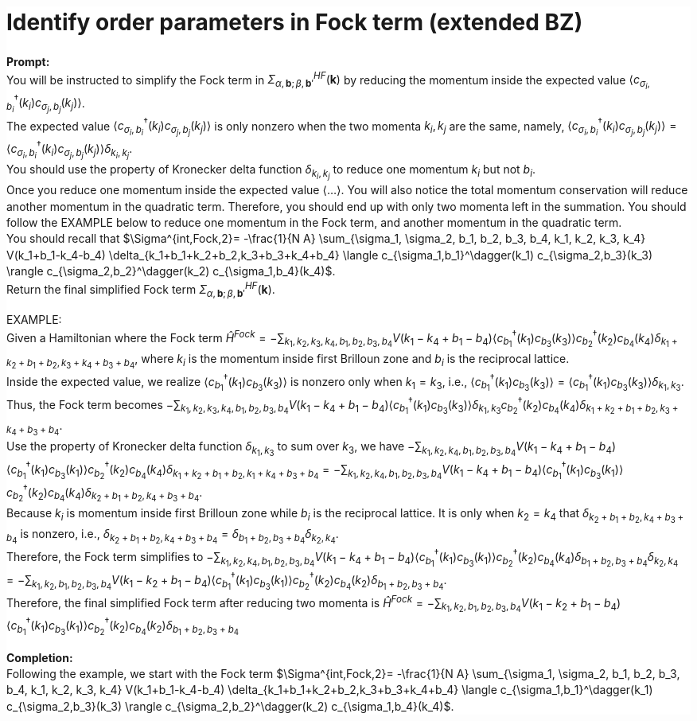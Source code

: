 # Identify order parameters in Fock term (extended BZ)
**Prompt:**  
You will be instructed to simplify the Fock term in $\Sigma^{HF}_{\alpha,\bm{b};\beta,\bm{b}'}(\bm{k})$ by reducing the momentum inside the expected value $\langle c_{\sigma_i,b_i}^\dagger(k_i) c_{\sigma_j,b_j}(k_j) \rangle$.  
The expected value $\langle c_{\sigma_i,b_i}^\dagger(k_i) c_{\sigma_j,b_j}(k_j) \rangle$ is only nonzero when the two momenta $k_i,k_j$ are the same, namely, $\langle c_{\sigma_i,b_i}^\dagger(k_i) c_{\sigma_j,b_j}(k_j) \rangle=\langle c_{\sigma_i,b_i}^\dagger(k_i) c_{\sigma_j,b_j}(k_j) \rangle \delta_{k_i,k_j}$.  
You should use the property of Kronecker delta function $\delta_{k_i,k_j}$ to reduce one momentum $k_i$ but not $b_i$.  
Once you reduce one momentum inside the expected value $\langle\dots\rangle$. You will also notice the total momentum conservation will reduce another momentum in the quadratic term. Therefore, you should end up with only two momenta left in the summation.
You should follow the EXAMPLE below to reduce one momentum in the Fock term, and another momentum in the quadratic term.    
You should recall that $\Sigma^{int,Fock,2}= -\frac{1}{N A} \sum_{\sigma_1, \sigma_2, b_1, b_2, b_3, b_4, k_1, k_2, k_3, k_4} V(k_1+b_1-k_4-b_4) \delta_{k_1+b_1+k_2+b_2,k_3+b_3+k_4+b_4} \langle c_{\sigma_1,b_1}^\dagger(k_1) c_{\sigma_2,b_3}(k_3) \rangle c_{\sigma_2,b_2}^\dagger(k_2) c_{\sigma_1,b_4}(k_4)$.  
Return the final simplified Fock term $\Sigma^{HF}_{\alpha,\bm{b};\beta,\bm{b}'}(\bm{k})$.

  
EXAMPLE:  
Given a Hamiltonian where the Fock term $\hat{H}^{Fock}=-\sum_{k_1,k_2, k_3, k_4,b_1,b_2,b_3,b_4} V(k_1-k_4+b_1-b_4) \langle c_{b_1}^\dagger(k_1) c_{b_3}(k_3) \rangle c_{b_2}^\dagger(k_2) c_{b_4}(k_4)  \delta_{k_1+k_2+b_1+b_2,k_3+k_4+b_3+b_4}$, where $k_i$ is the momentum inside first Brilloun zone and $b_i$ is the reciprocal lattice.   
Inside the expected value, we realize $\langle c_{b_1}^\dagger(k_1) c_{b_3}(k_3) \rangle$ is nonzero only when $k_1=k_3$, i.e., $\langle c_{b_1}^\dagger(k_1) c_{b_3}(k_3) \rangle=\langle c_{b_1}^\dagger(k_1) c_{b_3}(k_3) \rangle\delta_{k_1,k_3}$.    
Thus, the Fock term becomes $-\sum_{k_1,k_2, k_3, k_4,b_1,b_2,b_3,b_4} V(k_1-k_4+b_1-b_4) \langle c_{b_1}^\dagger(k_1) c_{b_3}(k_3) \rangle \delta_{k_1,k_3} c_{b_2}^\dagger(k_2) c_{b_4}(k_4) \delta_{k_1+k_2+b_1+b_2,k_3+k_4+b_3+b_4}$.  
Use the property of Kronecker delta function $\delta_{k_1,k_3}$ to sum over $k_3$, we have $-\sum_{k_1,k_2, k_4,b_1,b_2,b_3,b_4} V(k_1-k_4+b_1-b_4) \langle c_{b_1}^\dagger(k_1) c_{b_3}(k_1) \rangle c_{b_2}^\dagger(k_2) c_{b_4}(k_4) \delta_{k_1+k_2+b_1+b_2,k_1+k_4+b_3+b_4}=-\sum_{k_1,k_2, k_4,b_1,b_2,b_3,b_4} V(k_1-k_4+b_1-b_4) \langle c_{b_1}^\dagger(k_1) c_{b_3}(k_1) \rangle c_{b_2}^\dagger(k_2) c_{b_4}(k_4) \delta_{k_2+b_1+b_2,k_4+b_3+b_4}$.  
Because $k_i$ is momentum inside first Brilloun zone while $b_i$ is the reciprocal lattice. It is only when $k_2=k_4$ that $\delta_{k_2+b_1+b_2,k_4+b_3+b_4}$ is nonzero, i.e., $\delta_{k_2+b_1+b_2,k_4+b_3+b_4}=\delta_{b_1+b_2,b_3+b_4}\delta_{k_2,k_4}$.  
Therefore, the Fock term simplifies to $-\sum_{k_1,k_2, k_4,b_1,b_2,b_3,b_4}  V(k_1-k_4+b_1-b_4) \langle c_{b_1}^\dagger(k_1) c_{b_3}(k_1) \rangle c_{b_2}^\dagger(k_2) c_{b_4}(k_4) \delta_{b_1+b_2,b_3+b_4}\delta_{k_2,k_4}=-\sum_{k_1,k_2, b_1,b_2,b_3,b_4} V(k_1-k_2+b_1-b_4) \langle c_{b_1}^\dagger(k_1) c_{b_3}(k_1) \rangle c_{b_2}^\dagger(k_2) c_{b_4}(k_2) \delta_{b_1+b_2,b_3+b_4}$.  
Therefore, the final simplified Fock term after reducing two momenta is $\hat{H}^{Fock}=-\sum_{k_1, k_2,b_1,b_2,b_3,b_4}  V(k_1-k_2+b_1-b_4) \langle c_{b_1}^\dagger(k_1) c_{b_3}(k_1) \rangle c_{b_2}^\dagger(k_2) c_{b_4}(k_2) \delta_{b_1+b_2,b_3+b_4}$

**Completion:**  
Following the example, we start with the Fock term $\Sigma^{int,Fock,2}= -\frac{1}{N A} \sum_{\sigma_1, \sigma_2, b_1, b_2, b_3, b_4, k_1, k_2, k_3, k_4} V(k_1+b_1-k_4-b_4) \delta_{k_1+b_1+k_2+b_2,k_3+b_3+k_4+b_4} \langle c_{\sigma_1,b_1}^\dagger(k_1) c_{\sigma_2,b_3}(k_3) \rangle c_{\sigma_2,b_2}^\dagger(k_2) c_{\sigma_1,b_4}(k_4)$.
